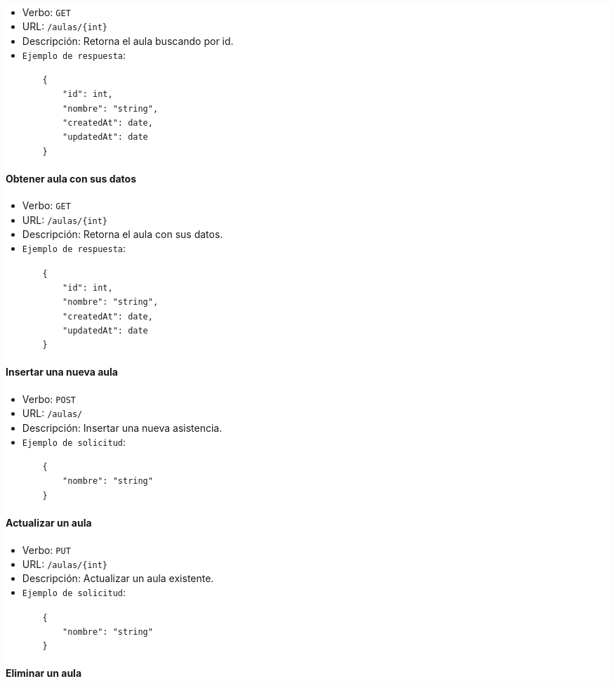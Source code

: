 - Verbo: `GET`
- URL: `/aulas/{int}`
- Descripción: Retorna el aula buscando por id.
- ``Ejemplo de respuesta``:
    ```
        {
            "id": int,
            "nombre": "string",
            "createdAt": date,
            "updatedAt": date
        }
    ```

#### Obtener aula con sus datos

- Verbo: `GET`
- URL: `/aulas/{int}`
- Descripción: Retorna el aula con sus datos.
- ``Ejemplo de respuesta``:
    ```
        {
            "id": int,
            "nombre": "string",
            "createdAt": date,
            "updatedAt": date
        }
    ```

#### Insertar una nueva aula

- Verbo: `POST`
- URL: `/aulas/`
- Descripción: Insertar una nueva asistencia.
- ``Ejemplo de solicitud``:
    ```
        {
            "nombre": "string"
        }
    ```

#### Actualizar un aula

- Verbo: `PUT`
- URL: `/aulas/{int}`
- Descripción: Actualizar un aula existente.
- ``Ejemplo de solicitud``:
    ```
        {
            "nombre": "string"
        }
    ```

#### Eliminar un aula
